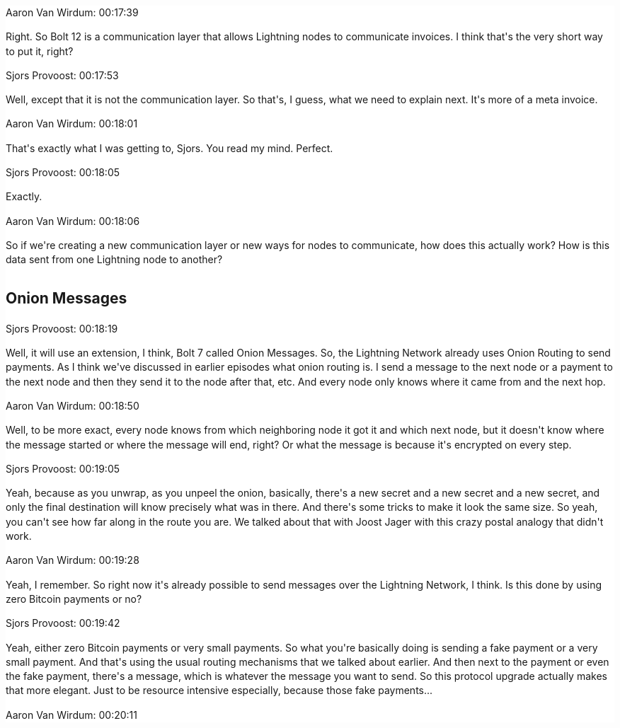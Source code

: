 Aaron Van Wirdum: 00:17:39

Right. So Bolt 12 is a communication layer that allows Lightning nodes to communicate invoices. I think that's the very short way to put it, right?

Sjors Provoost: 00:17:53

Well, except that it is not the communication layer. So that's, I guess, what we need to explain next. It's more of a meta invoice.

Aaron Van Wirdum: 00:18:01

That's exactly what I was getting to, Sjors. You read my mind. Perfect.

Sjors Provoost: 00:18:05

Exactly.

Aaron Van Wirdum: 00:18:06

So if we're creating a new communication layer or new ways for nodes to communicate, how does this actually work? How is this data sent from one Lightning node to another?

## Onion Messages

Sjors Provoost: 00:18:19

Well, it will use an extension, I think, Bolt 7 called Onion Messages. So, the Lightning Network already uses Onion Routing to send payments. As I think we've discussed in earlier episodes what onion routing is. I send a message to the next node or a payment to the next node and then they send it to the node after that, etc. And every node only knows where it came from and the next hop.

Aaron Van Wirdum: 00:18:50

Well, to be more exact, every node knows from which neighboring node it got it and which next node, but it doesn't know where the message started or where the message will end, right? Or what the message is because it's encrypted on every step.

Sjors Provoost: 00:19:05

Yeah, because as you unwrap, as you unpeel the onion, basically, there's a new secret and a new secret and a new secret, and only the final destination will know precisely what was in there. And there's some tricks to make it look the same size. So yeah, you can't see how far along in the route you are. We talked about that with Joost Jager with this crazy postal analogy that didn't work.

Aaron Van Wirdum: 00:19:28

Yeah, I remember. So right now it's already possible to send messages over the Lightning Network, I think. Is this done by using zero Bitcoin payments or no?

Sjors Provoost: 00:19:42

Yeah, either zero Bitcoin payments or very small payments. So what you're basically doing is sending a fake payment or a very small payment. And that's using the usual routing mechanisms that we talked about earlier. And then next to the payment or even the fake payment, there's a message, which is whatever the message you want to send. So this protocol upgrade actually makes that more elegant. Just to be resource intensive especially, because those fake payments...

Aaron Van Wirdum: 00:20:11
